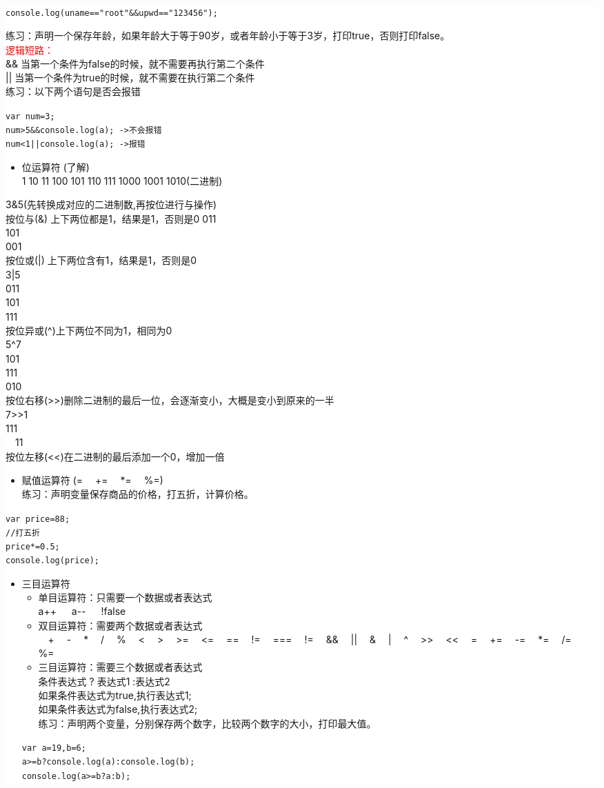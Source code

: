 ```
console.log(uname=="root"&&upwd=="123456");
``` 
练习：声明一个保存年龄，如果年龄大于等于90岁，或者年龄小于等于3岁，打印true，否则打印false。  
<font color="red">逻辑短路：</font>  
    && 当第一个条件为false的时候，就不需要再执行第二个条件  
    || 当第一个条件为true的时候，就不需要在执行第二个条件   
练习：以下两个语句是否会报错  
```
var num=3;
num>5&&console.log(a); ->不会报错
num<1||console.log(a); ->报错
``` 
+ 位运算符  (了解)  
1 10 11 100 101 110 111 1000 1001 1010(二进制)  
  
3&5(先转换成对应的二进制数,再按位进行与操作)  
按位与(&)  上下两位都是1，结果是1，否则是0
011  
101  
001  
按位或(|) 上下两位含有1，结果是1，否则是0  
3|5  
011  
101  
111  
按位异或(^)上下两位不同为1，相同为0  
5^7    
101  
111  
010    
按位右移(>>)删除二进制的最后一位，会逐渐变小，大概是变小到原来的一半   
7>>1  
111  
&emsp;11  
按位左移(<<)在二进制的最后添加一个0，增加一倍  
+ 赋值运算符 (= &emsp;+= &emsp;*= &emsp;%=)   
练习：声明变量保存商品的价格，打五折，计算价格。  
```
var price=88;
//打五折
price*=0.5;
console.log(price);
```     
+ 三目运算符  
    + 单目运算符：只需要一个数据或者表达式  
    a++  &emsp; a--  &emsp;  !false   
    + 双目运算符：需要两个数据或者表达式  
     &emsp;+&emsp; -&emsp; * &emsp;/ &emsp;%&emsp; <&emsp; >&emsp; >=&emsp; <= &emsp;== &emsp;!= &emsp;=== &emsp;!=&emsp; &&&emsp; ||&emsp; & &emsp;| &emsp;^&emsp; >>&emsp; <<&emsp; =&emsp; +=&emsp; -=&emsp; *= &emsp;/=&emsp; %=&emsp;   
    + 三目运算符：需要三个数据或者表达式  
     条件表达式 ? 表达式1 :表达式2  
     如果条件表达式为true,执行表达式1;  
     如果条件表达式为false,执行表达式2;   
     练习：声明两个变量，分别保存两个数字，比较两个数字的大小，打印最大值。   
    ```
    var a=19,b=6;
    a>=b?console.log(a):console.log(b);
    console.log(a>=b?a:b);

